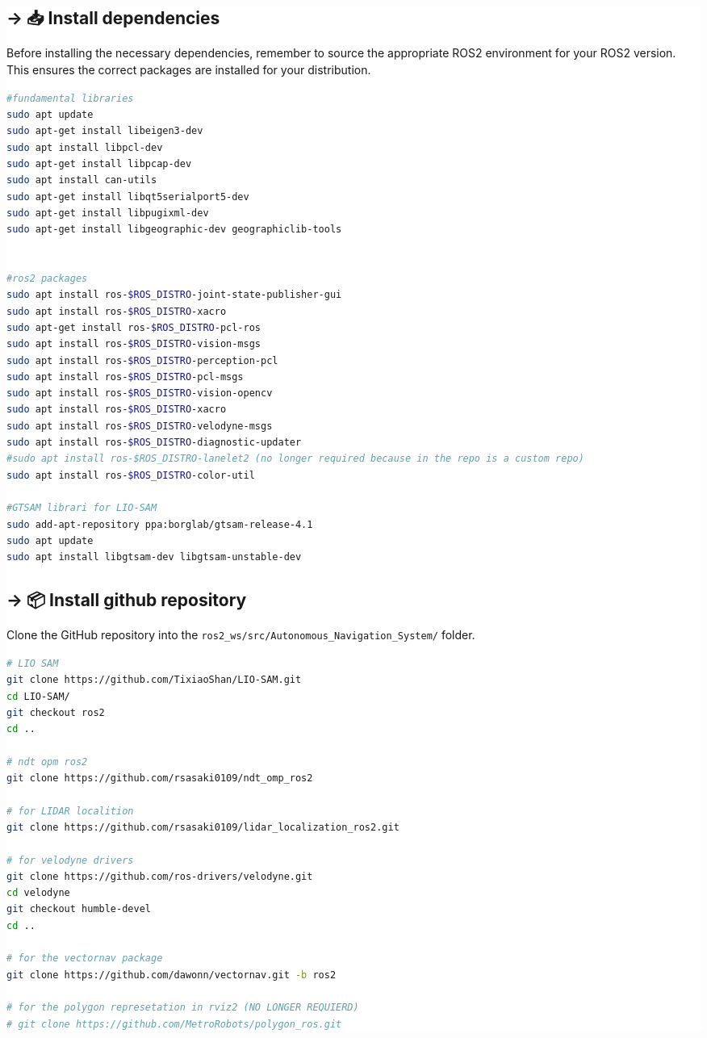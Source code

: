 ## → 📥 Install dependencies
Before installing the necessary dependencies, remember to source the appropriate ROS2 environment for your ROS2 version. This ensures the correct packages are installed for your distribution.

```bash
#fundamental libraries
sudo apt update
sudo apt-get install libeigen3-dev
sudo apt install libpcl-dev
sudo apt-get install libpcap-dev
sudo apt install can-utils
sudo apt-get install libqt5serialport5-dev
sudo apt-get install libpugixml-dev
sudo apt-get install libgeographic-dev geographiclib-tools


#ros2 packages
sudo apt install ros-$ROS_DISTRO-joint-state-publisher-gui
sudo apt install ros-$ROS_DISTRO-xacro
sudo apt-get install ros-$ROS_DISTRO-pcl-ros
sudo apt install ros-$ROS_DISTRO-vision-msgs
sudo apt install ros-$ROS_DISTRO-perception-pcl
sudo apt install ros-$ROS_DISTRO-pcl-msgs
sudo apt install ros-$ROS_DISTRO-vision-opencv
sudo apt install ros-$ROS_DISTRO-xacro
sudo apt install ros-$ROS_DISTRO-velodyne-msgs
sudo apt install ros-$ROS_DISTRO-diagnostic-updater
#sudo apt install ros-$ROS_DISTRO-lanelet2 (no longer required because in the repo is a custom repo)
sudo apt install ros-$ROS_DISTRO-color-util

#GTSAM librari for LIO-SAM
sudo add-apt-repository ppa:borglab/gtsam-release-4.1
sudo apt update
sudo apt install libgtsam-dev libgtsam-unstable-dev
```

## → 📦 Install github repository
Clone the GitHub repository into the `ros2_ws/src/Autonomous_Navigation_System/` folder.
```bash
# LIO SAM
git clone https://github.com/TixiaoShan/LIO-SAM.git
cd LIO-SAM/
git checkout ros2
cd ..

# ndt opm ros2
git clone https://github.com/rsasaki0109/ndt_omp_ros2

# for LIDAR localition
git clone https://github.com/rsasaki0109/lidar_localization_ros2.git

# for velodyne drivers
git clone https://github.com/ros-drivers/velodyne.git
cd velodyne
git checkout humble-devel
cd ..

# for the vectornav package
git clone https://github.com/dawonn/vectornav.git -b ros2

# for the polygon represetation in rviz2 (NO LONGER REQUIERD)
# git clone https://github.com/MetroRobots/polygon_ros.git
```